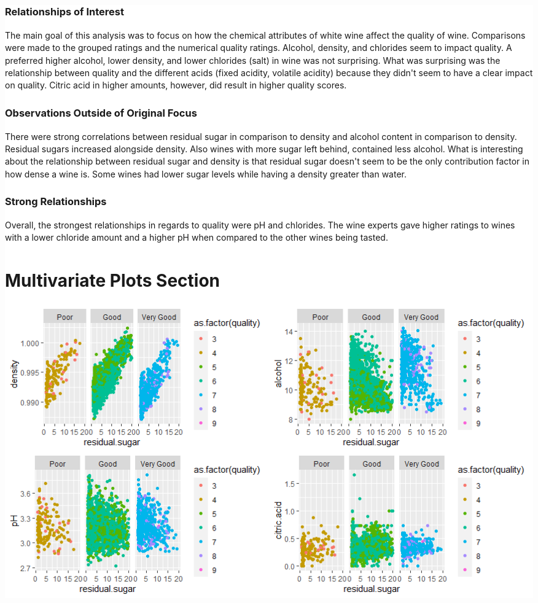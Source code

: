 
### Relationships of Interest

The main goal of this analysis was to focus on how the chemical attributes
of white wine affect the quality of wine. Comparisons were made to the grouped ratings and the numerical quality ratings. Alcohol, density, and chlorides seem to impact quality. A preferred higher alcohol, lower density, and lower chlorides (salt) in wine was not surprising. What was surprising was the relationship between quality and the different acids 
(fixed acidity, volatile acidity) because they didn't seem to have a clear impact on quality. Citric acid in higher amounts, however, did result in higher quality scores.
 

### Observations Outside of Original Focus 

There were strong correlations between residual sugar in comparison to density
and alcohol content in comparison to density. Residual sugars increased 
alongside density. Also wines with more sugar left behind, contained less
alcohol. What is interesting about the relationship between residual sugar and
density is that  residual sugar doesn't seem to be the only contribution factor
in how dense a wine is. Some wines had lower sugar levels while having a density greater than water.

### Strong Relationships

Overall, the strongest relationships in regards to quality were pH and 
chlorides. The wine experts gave higher ratings to wines with a lower chloride
amount and a higher pH when compared to the other wines being tasted.


# Multivariate Plots Section

<img src="Figs/Multivariate_Plots_ResidualSugar-1.png" style="display: block; margin: auto;" />
